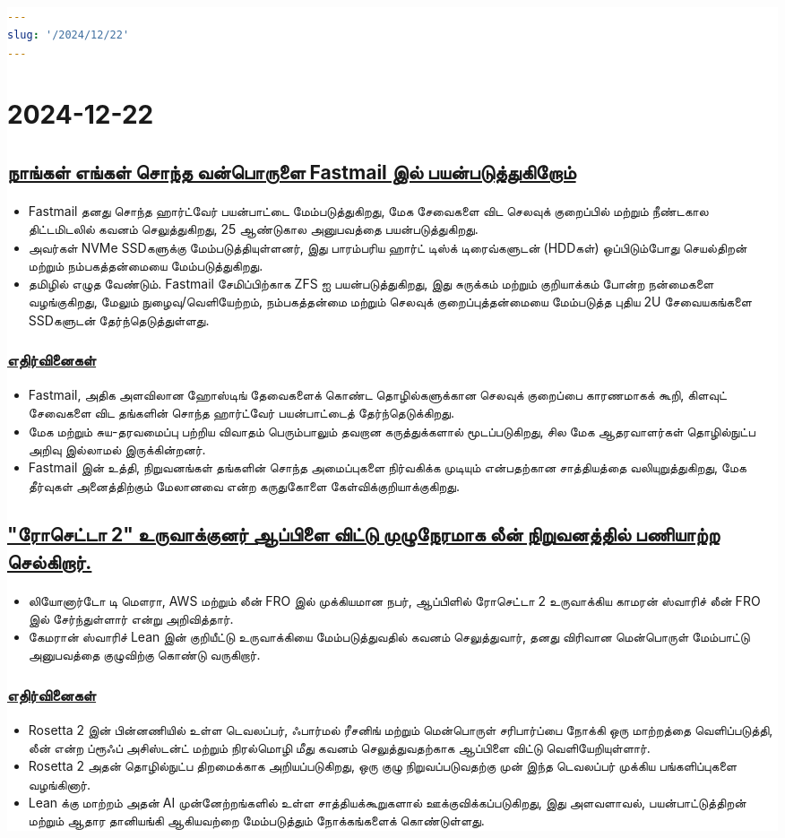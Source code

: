 ```yaml
---
slug: '/2024/12/22'
---
```


# 2024-12-22

## [நாங்கள் எங்கள் சொந்த வன்பொருளை Fastmail இல் பயன்படுத்துகிறோம்](https://www.fastmail.com/blog/why-we-use-our-own-hardware/)

- Fastmail தனது சொந்த ஹார்ட்வேர் பயன்பாட்டை மேம்படுத்துகிறது, மேக சேவைகளை விட செலவுக் குறைப்பில் மற்றும் நீண்டகால திட்டமிடலில் கவனம் செலுத்துகிறது, 25 ஆண்டுகால அனுபவத்தை பயன்படுத்துகிறது.
- அவர்கள் NVMe SSDகளுக்கு மேம்படுத்தியுள்ளனர், இது பாரம்பரிய ஹார்ட் டிஸ்க் டிரைவ்களுடன் (HDDகள்) ஒப்பிடும்போது செயல்திறன் மற்றும் நம்பகத்தன்மையை மேம்படுத்துகிறது.
- தமிழில் எழுத வேண்டும். Fastmail சேமிப்பிற்காக ZFS ஐ பயன்படுத்துகிறது, இது சுருக்கம் மற்றும் குறியாக்கம் போன்ற நன்மைகளை வழங்குகிறது, மேலும் நுழைவு/வெளியேற்றம், நம்பகத்தன்மை மற்றும் செலவுக் குறைப்புத்தன்மையை மேம்படுத்த புதிய 2U சேவையகங்களை SSDகளுடன் தேர்ந்தெடுத்துள்ளது.

### [எதிர்வினைகள்](https://news.ycombinator.com/item?id=42485124)

- Fastmail, அதிக அளவிலான ஹோஸ்டிங் தேவைகளைக் கொண்ட தொழில்களுக்கான செலவுக் குறைப்பை காரணமாகக் கூறி, கிளவுட் சேவைகளை விட தங்களின் சொந்த ஹார்ட்வேர் பயன்பாட்டைத் தேர்ந்தெடுக்கிறது.
- மேக மற்றும் சுய-தரவமைப்பு பற்றிய விவாதம் பெரும்பாலும் தவறான கருத்துக்களால் மூடப்படுகிறது, சில மேக ஆதரவாளர்கள் தொழில்நுட்ப அறிவு இல்லாமல் இருக்கின்றனர்.
- Fastmail இன் உத்தி, நிறுவனங்கள் தங்களின் சொந்த அமைப்புகளை நிர்வகிக்க முடியும் என்பதற்கான சாத்தியத்தை வலியுறுத்துகிறது, மேக தீர்வுகள் அனைத்திற்கும் மேலானவை என்ற கருதுகோளை கேள்விக்குறியாக்குகிறது.

## ["ரோசெட்டா 2" உருவாக்குனர் ஆப்பிளை விட்டு முழுநேரமாக லீன் நிறுவனத்தில் பணியாற்ற செல்கிறார்.](https://www.linkedin.com/posts/leonardo-de-moura-26a27b5_leanlang-leanprover-leanfro-activity-7274523099394400256-0F0x)

- லியோனார்டோ டி மௌரா, AWS மற்றும் லீன் FRO இல் முக்கியமான நபர், ஆப்பிளில் ரோசெட்டா 2 உருவாக்கிய காமரன் ஸ்வாரிச் லீன் FRO இல் சேர்ந்துள்ளார் என்று அறிவித்தார்.
- கேமரான் ஸ்வாரிச் Lean இன் குறியீட்டு உருவாக்கியை மேம்படுத்துவதில் கவனம் செலுத்துவார், தனது விரிவான மென்பொருள் மேம்பாட்டு அனுபவத்தை குழுவிற்கு கொண்டு வருகிறார்.

### [எதிர்வினைகள்](https://news.ycombinator.com/item?id=42483895)

- Rosetta 2 இன் பின்னணியில் உள்ள டெவலப்பர், ஃபார்மல் ரீசனிங் மற்றும் மென்பொருள் சரிபார்ப்பை நோக்கி ஒரு மாற்றத்தை வெளிப்படுத்தி, லீன் என்ற ப்ரூஃப் அசிஸ்டன்ட் மற்றும் நிரல்மொழி மீது கவனம் செலுத்துவதற்காக ஆப்பிளை விட்டு வெளியேறியுள்ளார்.
- Rosetta 2 அதன் தொழில்நுட்ப திறமைக்காக அறியப்படுகிறது, ஒரு குழு நிறுவப்படுவதற்கு முன் இந்த டெவலப்பர் முக்கிய பங்களிப்புகளை வழங்கினார்.
- Lean க்கு மாற்றம் அதன் AI முன்னேற்றங்களில் உள்ள சாத்தியக்கூறுகளால் ஊக்குவிக்கப்படுகிறது, இது அளவளாவல், பயன்பாட்டுத்திறன் மற்றும் ஆதார தானியங்கி ஆகியவற்றை மேம்படுத்தும் நோக்கங்களைக் கொண்டுள்ளது.
